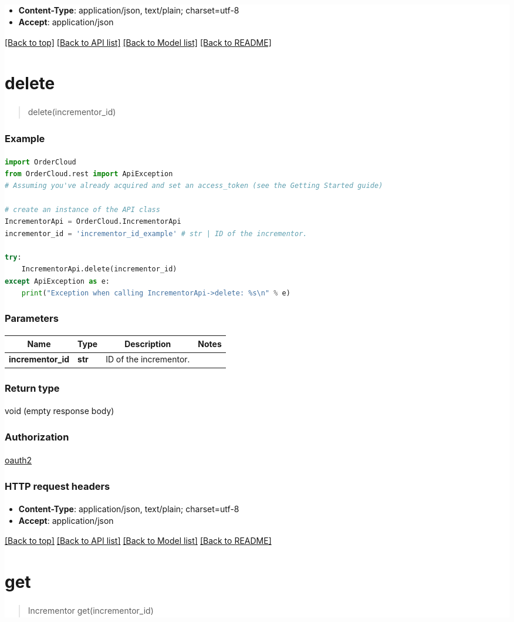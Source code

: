  - **Content-Type**: application/json, text/plain; charset=utf-8
 - **Accept**: application/json

[[Back to top]](#) [[Back to API list]](../README.md#documentation-for-api-endpoints) [[Back to Model list]](../README.md#documentation-for-models) [[Back to README]](../README.md)

# **delete**
> delete(incrementor_id)



### Example 
```python
import OrderCloud
from OrderCloud.rest import ApiException
# Assuming you've already acquired and set an access_token (see the Getting Started guide)

# create an instance of the API class
IncrementorApi = OrderCloud.IncrementorApi
incrementor_id = 'incrementor_id_example' # str | ID of the incrementor.

try: 
    IncrementorApi.delete(incrementor_id)
except ApiException as e:
    print("Exception when calling IncrementorApi->delete: %s\n" % e)
```

### Parameters

Name | Type | Description  | Notes
------------- | ------------- | ------------- | -------------
 **incrementor_id** | **str**| ID of the incrementor. | 

### Return type

void (empty response body)

### Authorization

[oauth2](../README.md#oauth2)

### HTTP request headers

 - **Content-Type**: application/json, text/plain; charset=utf-8
 - **Accept**: application/json

[[Back to top]](#) [[Back to API list]](../README.md#documentation-for-api-endpoints) [[Back to Model list]](../README.md#documentation-for-models) [[Back to README]](../README.md)

# **get**
> Incrementor get(incrementor_id)
